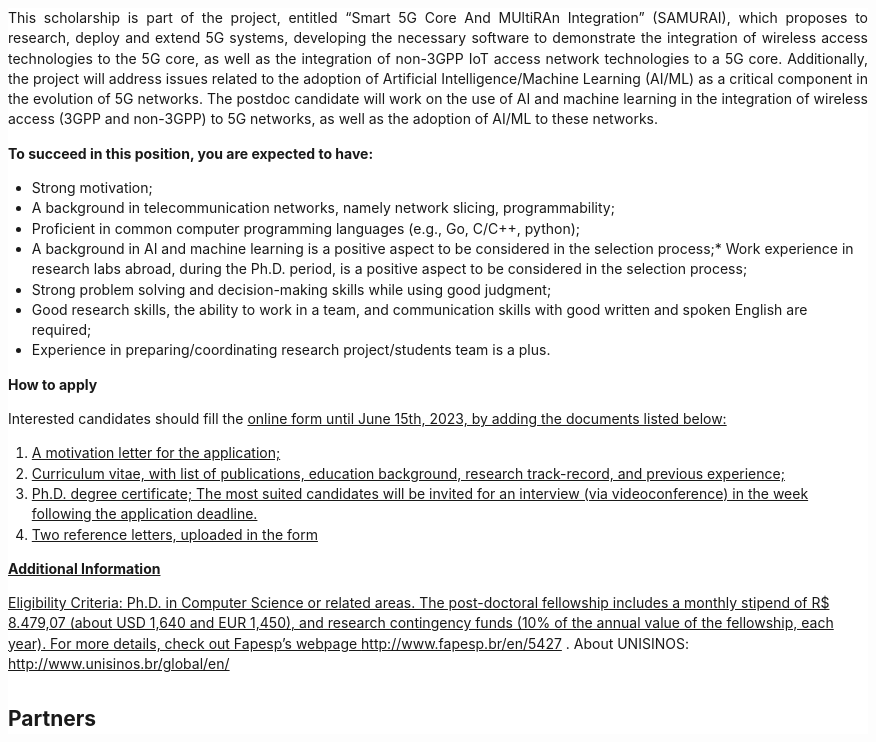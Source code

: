 </p>

<p align="justify"> 
This scholarship is part of the project, entitled “Smart 5G Core And MUltiRAn Integration” (SAMURAI), which proposes to research, deploy and extend 5G systems, developing the necessary software to demonstrate the integration of wireless access technologies to the 5G core, as well as the integration of non-3GPP IoT access network technologies to a 5G core. Additionally, the project will address issues related to the adoption of Artificial Intelligence/Machine Learning (AI/ML) as a critical component in the evolution of 5G networks. The postdoc candidate will work on the use of AI and machine learning in the integration of wireless access (3GPP and non-3GPP) to 5G networks, as well as the adoption of AI/ML to these networks.
</p>



    
**To succeed in this position, you are expected to have:**

* Strong motivation;
* A background in telecommunication networks, namely network slicing, programmability;
* Proficient in common computer programming languages (e.g., Go, C/C++, python);
* A background in AI and machine learning is a positive aspect to be considered in the selection process;* Work experience in research labs abroad, during the Ph.D. period, is a positive aspect to be considered in the selection process;
* Strong problem solving and decision-making skills while using good judgment;
* Good research skills, the ability to work in a team, and communication skills with good written and spoken English are required;
* Experience in preparing/coordinating research project/students team is a plus.


**How to apply**

Interested candidates should fill the <a href="https://docs.google.com/forms/d/1EB4SShaoVYNPRh0WPMnfCpkRDc8ao9Pdwc96BF2ohgg/prefill">  online form until June 15th, 2023, by adding the documents listed below:
1. A motivation letter for the application;
2. Curriculum vitae, with list of publications, education background, research track-record, and previous experience;
3. Ph.D. degree certificate; The most suited candidates will be invited for an interview (via videoconference) in the week following the application deadline.
4. Two reference letters, uploaded in the form


**Additional Information**
<p align="justify"> 
        
Eligibility Criteria: Ph.D. in Computer Science or related areas.
The post-doctoral fellowship includes a monthly stipend of R$ 8.479,07 (about USD 1,640 and EUR 1,450), and research contingency funds (10% of the annual value of the fellowship, each year). For more details, check out Fapesp’s webpage  <a href="http://www.fapesp.br/en/5427 ">http://www.fapesp.br/en/5427 </a> .
About UNISINOS:  http://www.unisinos.br/global/en/   
</p>

## Partners
<p align="center">